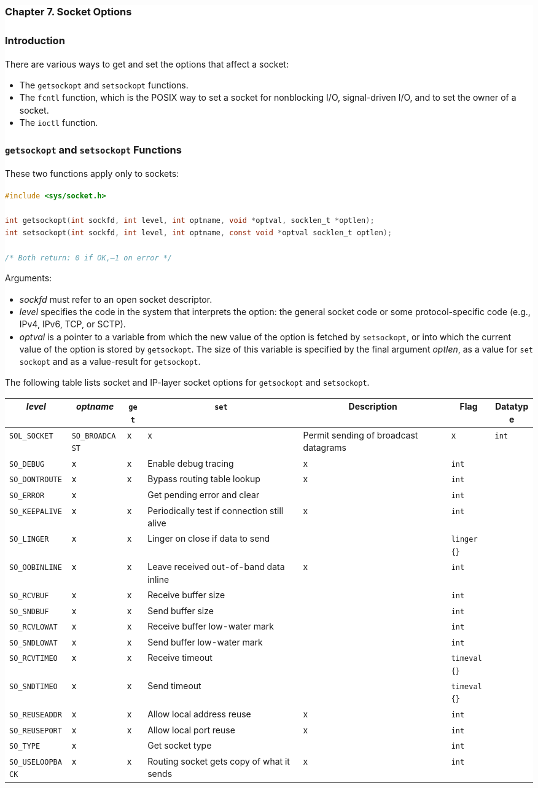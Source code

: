 ### **Chapter 7. Socket Options**

### Introduction

There are various ways to get and set the options that affect a socket:

* The `getsockopt` and `setsockopt` functions.
* The `fcntl` function, which is the POSIX way to set a socket for nonblocking I/O, signal-driven I/O, and to set the owner of a socket.
* The `ioctl` function.

### `getsockopt` and `setsockopt` Functions

These two functions apply only to sockets:

```c
#include <sys/socket.h>

int getsockopt(int sockfd, int level, int optname, void *optval, socklen_t *optlen);
int setsockopt(int sockfd, int level, int optname, const void *optval socklen_t optlen);

/* Both return: 0 if OK,–1 on error */
```

Arguments:

* *sockfd* must refer to an open socket descriptor.
* *level* specifies the code in the system that interprets the option: the general socket code or some protocol-specific code (e.g., IPv4, IPv6, TCP, or SCTP).
* *optval* is a pointer to a variable from which the new value of the option is fetched by `setsockopt`, or into which the current value of the option is stored by `getsockopt`. The size of this variable is specified by the final argument *optlen*, as a value for `setsockopt` and as a value-result for `getsockopt`.

The following table lists socket and IP-layer socket options for `getsockopt` and `setsockopt`.

*level* | *optname* | `get` | `set` | Description | Flag | Datatype
------- | --------- | ----- | ----- | ----------- | ---- | --------
`SOL_SOCKET` | `SO_BROADCAST` | x | x | Permit sending of broadcast datagrams | x | `int`
  | `SO_DEBUG` | x | x | Enable debug tracing | x | `int`
  | `SO_DONTROUTE` | x | x | Bypass routing table lookup | x | `int`
  | `SO_ERROR` | x | | Get pending error and clear | | `int`
  | `SO_KEEPALIVE` | x | x | Periodically test if connection still alive | x | `int`
  | `SO_LINGER` | x | x | Linger on close if data to send | | `linger{}`
  | `SO_OOBINLINE` | x | x | Leave received out-of-band data inline | x | `int`
  | `SO_RCVBUF` | x | x | Receive buffer size | | `int`
  | `SO_SNDBUF` | x | x | Send buffer size | | `int`
  | `SO_RCVLOWAT` | x | x | Receive buffer low-water mark | | `int`
  | `SO_SNDLOWAT` | x | x | Send buffer low-water mark | | `int`
  | `SO_RCVTIMEO` | x | x | Receive timeout | | `timeval{}`
  | `SO_SNDTIMEO` | x | x | Send timeout | | `timeval{}`
  | `SO_REUSEADDR` | x | x | Allow local address reuse | x | `int`
  | `SO_REUSEPORT` | x | x | Allow local port reuse | x | `int`
  | `SO_TYPE` | x | | Get socket type | | `int`
  | `SO_USELOOPBACK` | x | x | Routing socket gets copy of what it sends | x | `int`